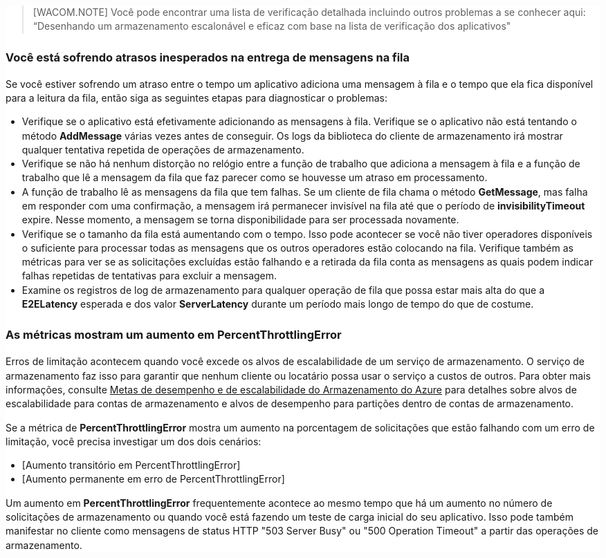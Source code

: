 > [WACOM.NOTE] Você pode encontrar uma lista de verificação detalhada incluindo outros problemas a se conhecer aqui: “Desenhando um armazenamento escalonável e eficaz com base na lista de verificação dos aplicativos"

### <a name="you-are-experiencing-unexpected-delays-in-message-delivery"></a>Você está sofrendo atrasos inesperados na entrega de mensagens na fila

Se você estiver sofrendo um atraso entre o tempo um aplicativo adiciona uma mensagem à fila e o tempo que ela fica disponível para a leitura da fila, então siga as seguintes etapas para diagnosticar o problemas:

-   Verifique se o aplicativo está efetivamente adicionando as mensagens à fila. Verifique se o aplicativo não está tentando o método **AddMessage** várias vezes antes de conseguir. Os logs da biblioteca do cliente de armazenamento irá mostrar qualquer tentativa repetida de operações de armazenamento.
-   Verifique se não há nenhum distorção no relógio entre a função de trabalho que adiciona a mensagem à fila e a função de trabalho que lê a mensagem da fila que faz parecer como se houvesse um atraso em processamento.
-   A função de trabalho lê as mensagens da fila que tem falhas. Se um cliente de fila chama o método **GetMessage**, mas falha em responder com uma confirmação, a mensagem irá permanecer invisível na fila até que o período de **invisibilityTimeout** expire. Nesse momento, a mensagem se torna disponibilidade para ser processada novamente.
-   Verifique se o tamanho da fila está aumentando com o tempo. Isso pode acontecer se você não tiver operadores disponíveis o suficiente para processar todas as mensagens que os outros operadores estão colocando na fila. Verifique também as métricas para ver se as solicitações excluídas estão falhando e a retirada da fila conta as mensagens as quais podem indicar falhas repetidas de tentativas para excluir a mensagem.
-   Examine os registros de log de armazenamento para qualquer operação de fila que possa estar mais alta do que a **E2ELatency** esperada e dos valor **ServerLatency** durante um período mais longo de tempo do que de costume.

### <a name="metrics-show-an-increase-in-PercentThrottlingError"></a>As métricas mostram um aumento em PercentThrottlingError

Erros de limitação acontecem quando você excede os alvos de escalabilidade de um serviço de armazenamento. O serviço de armazenamento faz isso para garantir que nenhum cliente ou locatário possa usar o serviço a custos de outros. Para obter mais informações, consulte <a href="http://msdn.microsoft.com/library/azure/dn249410.aspx" target="_blank">Metas de desempenho e de escalabilidade do Armazenamento do Azure</a> para detalhes sobre alvos de escalabilidade para contas de armazenamento e alvos de desempenho para partições dentro de contas de armazenamento.

Se a métrica de **PercentThrottlingError** mostra um aumento na porcentagem de solicitações que estão falhando com um erro de limitação, você precisa investigar um dos dois cenários:

-   [Aumento transitório em PercentThrottlingError]
-   [Aumento permanente em erro de PercentThrottlingError]

Um aumento em **PercentThrottlingError** frequentemente acontece ao mesmo tempo que há um aumento no número de solicitações de armazenamento ou quando você está fazendo um teste de carga inicial do seu aplicativo. Isso pode também manifestar no cliente como mensagens de status HTTP "503 Server Busy" ou "500 Operation Timeout" a partir das operações de armazenamento.


  [Introdução]: #introduction
  [Como esse guia está organizado]: #how-this-guide-is-organized
  [Monitoramento do seu serviço de armazenamento]: #monitoring-your-storage-service
  [Monitoramento da integridade do serviço]: #monitoring-service-health
  [Monitoramento de capacidade]: #monitoring-capacity
  [Monitoramento de disponibilidade]: #monitoring-availability
  [Monitoramento de desempenho]: #monitoring-performance
  [Diagnóstico de problemas de armazenamento]: #diagnosing-storage-issues
  [Problemas de integridade do serviço]: #service-health-issues
  [Problemas de desempenho]: #performance-issues
  [Diagnóstico de erros]: #diagnosing-errors
  [Problemas de emulador de armazenamento]: #storage-emulator-issues
  [Ferramentas de log de armazenamento]: #storage-logging-tools
  [Uso de ferramentas de log de rede]: #using-network-logging-tools
  [Rastreamento de ponta a ponta]: #end-to-end-tracing
  [Correlacionamento de dados de log]: #correlating-log-data
  [ID de solicitação do cliente]: #client-request-id
  [ID de solicitação do servidor]: #server-request-id
  [Carimbos de data/hora]: #timestamps
  [Diretrizes para solução de problemas]: #troubleshooting-guidance
  [As métricas mostram alta AverageE2ELatency e baixa AverageServerLatency]: #metrics-show-high-AverageE2ELatency-and-low-AverageServerLatency
  [As métricas mostram baixa AverageE2ELatency e baixa AverageServerLatency, mas o cliente está recebendo uma latência alta]: #metrics-show-low-AverageE2ELatency-and-low-AverageServerLatency
  [As métricas mostram alta AverageServerLatency]: #metrics-show-high-AverageServerLatency
  [Você está sofrendo atrasos inesperados na entrega de mensagens na fila]: #you-are-experiencing-unexpected-delays-in-message-delivery
  [As métricas mostram um aumento em PercentThrottlingError]: #metrics-show-an-increase-in-PercentThrottlingError
  [As métricas mostram um aumento em PercentTimeoutError]: #metrics-show-an-increase-in-PercentTimeoutError
  [As métricas mostram um aumento em PercentNetworkError]: #metrics-show-an-increase-in-PercentNetworkError
  [O cliente está recebendo mensagens HTTP 403 (Proibido)]: #the-client-is-receiving-403-messages
  [O cliente está recebendo mensagens HTTP 404 (Não encontrado)]: #the-client-is-receiving-404-messages
  [O cliente está recebendo mensagens HTTP 409 (Conflito)]: #the-client-is-receiving-409-messages
  [As métricas mostram uma baixa porcentagem de êxito ou as entradas de log analíticas têm operações com status de ClientOtherErrors]: #metrics-show-low-percent-success
  [As métricas de capacidade mostram um aumento inesperado em uso de capacidade de armazenamento]: #capacity-metrics-show-an-unexpected-increase
  [Você está enfrentando reinicializações inesperadas das máquinas virtuais que contêm um número grande de VHDs anexados]: #you-are-experiencing-unexpected-reboots
  [Seu problema apareceu por usar o emulador de armazenamento para desenvolvimento ou teste]: #your-issue-arises-from-using-the-storage-emulator
  [Você encontrou problemas ao instalar o SDK do Windows do Azure para .NET]: #you-are-encountering-problems-installing-the-Windows-Azure-SDK
  [Você tem um problema diferente com um serviço de armazenamento]: #you-have-a-different-issue-with-a-storage-service
  [Anexos]: #appendices
  [Anexo 1: Usando o Fiddler para capturar o tráfego HTTP e HTTPS]: #appendix-1
  [Anexo 2: Usando o Wireshark para capturar o tráfego de rede]: #appendix-2
  [Anexo 3: Usando o Microsoft Message Analyzer para capturar o tráfego de rede]: #appendix-3
  [Anexo 4: Usando o Excel para exibir as métricas e os dados de log]: #appendix-4
  [Anexo 5: Monitoramento com o Application Insights no Visual Studio Online]: #appendix-5